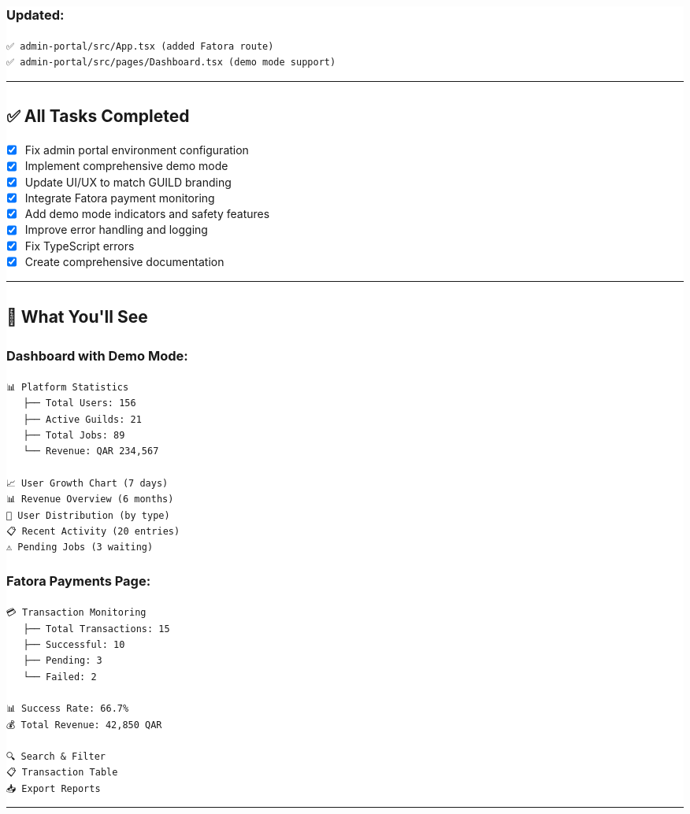 ### **Updated:**
```
✅ admin-portal/src/App.tsx (added Fatora route)
✅ admin-portal/src/pages/Dashboard.tsx (demo mode support)
```

---

## ✅ **All Tasks Completed**

- [x] Fix admin portal environment configuration
- [x] Implement comprehensive demo mode
- [x] Update UI/UX to match GUILD branding
- [x] Integrate Fatora payment monitoring
- [x] Add demo mode indicators and safety features
- [x] Improve error handling and logging
- [x] Fix TypeScript errors
- [x] Create comprehensive documentation

---

## 🎨 **What You'll See**

### **Dashboard with Demo Mode:**
```
📊 Platform Statistics
   ├── Total Users: 156
   ├── Active Guilds: 21
   ├── Total Jobs: 89
   └── Revenue: QAR 234,567

📈 User Growth Chart (7 days)
📊 Revenue Overview (6 months)
🥧 User Distribution (by type)
📋 Recent Activity (20 entries)
⚠️ Pending Jobs (3 waiting)
```

### **Fatora Payments Page:**
```
💳 Transaction Monitoring
   ├── Total Transactions: 15
   ├── Successful: 10
   ├── Pending: 3
   └── Failed: 2

📊 Success Rate: 66.7%
💰 Total Revenue: 42,850 QAR

🔍 Search & Filter
📋 Transaction Table
📥 Export Reports
```

---
